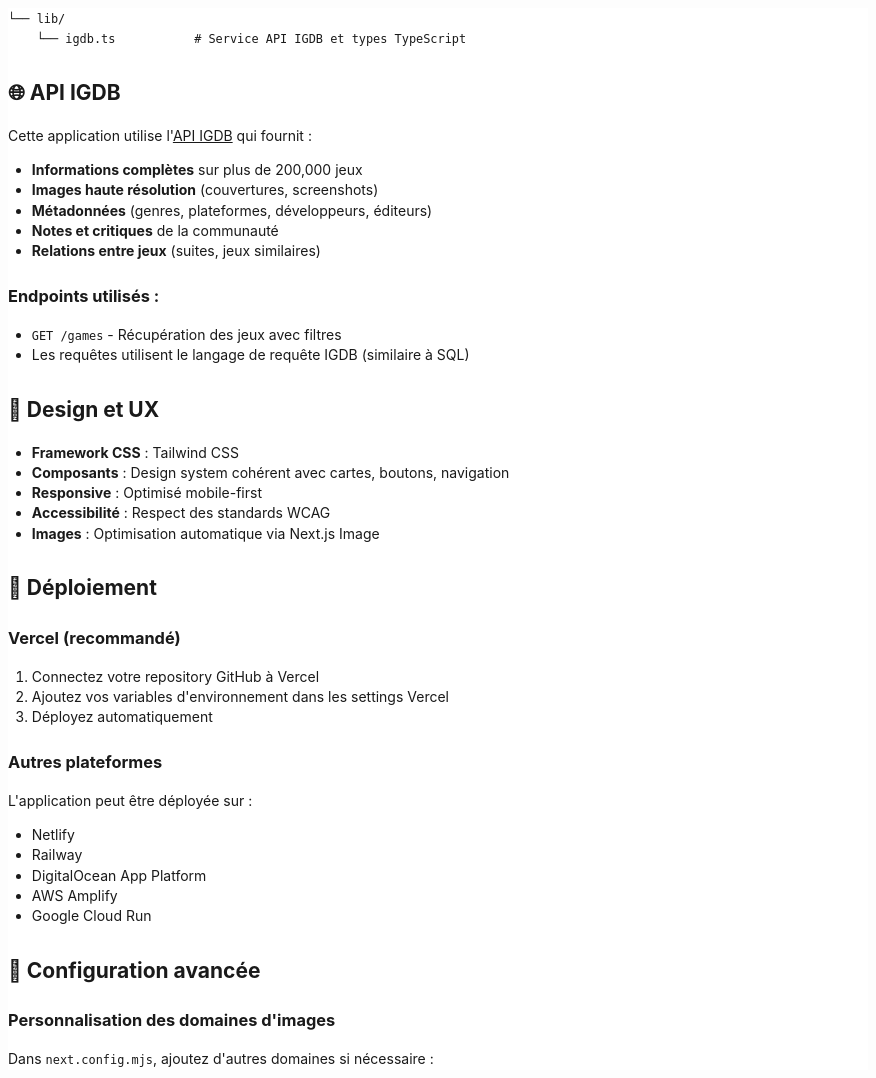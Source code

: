 ```
└── lib/
    └── igdb.ts           # Service API IGDB et types TypeScript
```

## 🌐 API IGDB

Cette application utilise l'[API IGDB](https://api-docs.igdb.com/) qui fournit :

- **Informations complètes** sur plus de 200,000 jeux
- **Images haute résolution** (couvertures, screenshots)
- **Métadonnées** (genres, plateformes, développeurs, éditeurs)
- **Notes et critiques** de la communauté
- **Relations entre jeux** (suites, jeux similaires)

### Endpoints utilisés :

- `GET /games` - Récupération des jeux avec filtres
- Les requêtes utilisent le langage de requête IGDB (similaire à SQL)

## 🎨 Design et UX

- **Framework CSS** : Tailwind CSS
- **Composants** : Design system cohérent avec cartes, boutons, navigation
- **Responsive** : Optimisé mobile-first
- **Accessibilité** : Respect des standards WCAG
- **Images** : Optimisation automatique via Next.js Image

## 🚀 Déploiement

### Vercel (recommandé)

1. Connectez votre repository GitHub à Vercel
2. Ajoutez vos variables d'environnement dans les settings Vercel
3. Déployez automatiquement

### Autres plateformes

L'application peut être déployée sur :
- Netlify
- Railway
- DigitalOcean App Platform
- AWS Amplify
- Google Cloud Run

## 🔧 Configuration avancée

### Personnalisation des domaines d'images

Dans `next.config.mjs`, ajoutez d'autres domaines si nécessaire :
